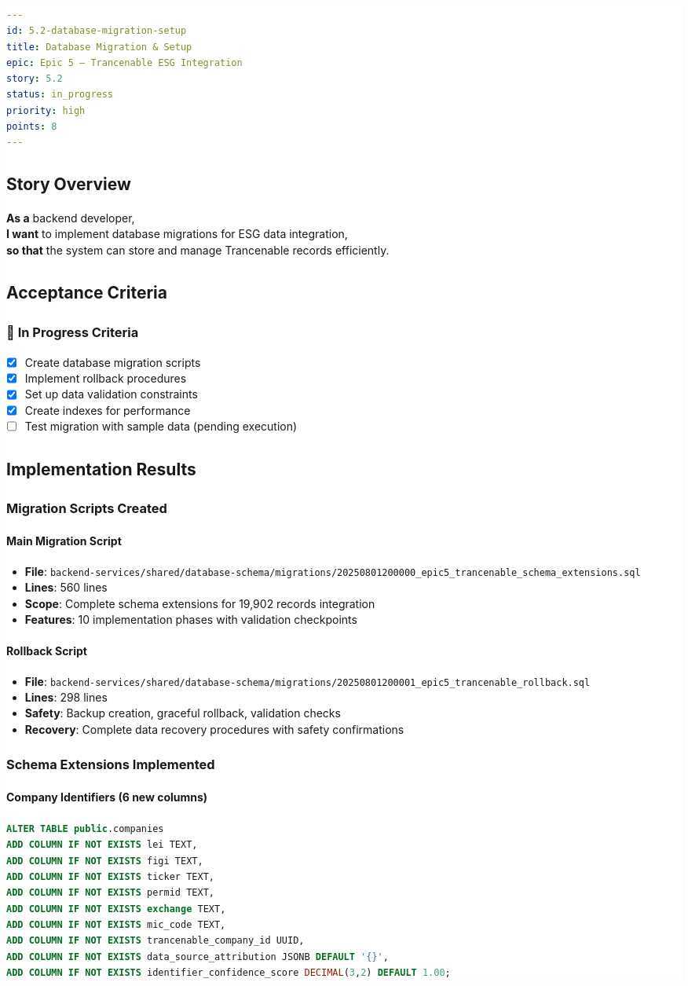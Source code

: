 ```yaml
---
id: 5.2-database-migration-setup
title: Database Migration & Setup
epic: Epic 5 – Trancenable ESG Integration
story: 5.2
status: in_progress
priority: high
points: 8
---
```


## Story Overview

**As a** backend developer,  
**I want** to implement database migrations for ESG data integration,  
**so that** the system can store and manage Trancenable records efficiently.

## Acceptance Criteria

### 🔄 **In Progress Criteria**
- [x] Create database migration scripts
- [x] Implement rollback procedures
- [x] Set up data validation constraints
- [x] Create indexes for performance
- [ ] Test migration with sample data (pending execution)

## Implementation Results

### **Migration Scripts Created**

#### **Main Migration Script**
- **File**: `backend-services/shared/database-schema/migrations/20250801200000_epic5_trancenable_schema_extensions.sql`
- **Lines**: 560 lines
- **Scope**: Complete schema extensions for 19,902 records integration
- **Features**: 10 implementation phases with validation checkpoints

#### **Rollback Script**
- **File**: `backend-services/shared/database-schema/migrations/20250801200001_epic5_trancenable_rollback.sql`
- **Lines**: 298 lines
- **Safety**: Backup creation, graceful rollback, validation checks
- **Recovery**: Complete data recovery procedures with safety confirmations

### **Schema Extensions Implemented**

#### **Company Identifiers (6 new columns)**
```sql
ALTER TABLE public.companies 
ADD COLUMN IF NOT EXISTS lei TEXT,
ADD COLUMN IF NOT EXISTS figi TEXT,
ADD COLUMN IF NOT EXISTS ticker TEXT,
ADD COLUMN IF NOT EXISTS permid TEXT,
ADD COLUMN IF NOT EXISTS exchange TEXT,
ADD COLUMN IF NOT EXISTS mic_code TEXT,
ADD COLUMN IF NOT EXISTS trancenable_company_id UUID,
ADD COLUMN IF NOT EXISTS data_source_attribution JSONB DEFAULT '{}',
ADD COLUMN IF NOT EXISTS identifier_confidence_score DECIMAL(3,2) DEFAULT 1.00;
```
